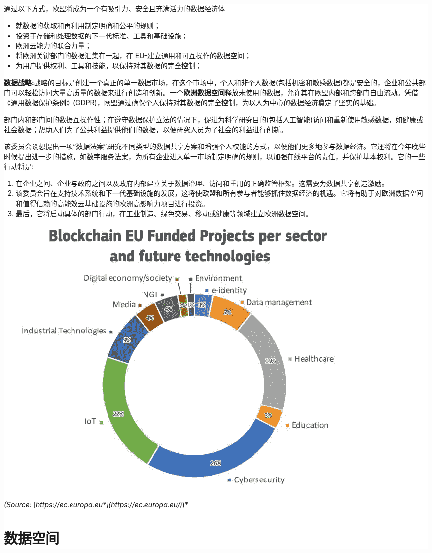 通过以下方式，欧盟将成为一个有吸引力、安全且充满活力的数据经济体

*   就数据的获取和再利用制定明确和公平的规则；
*   投资于存储和处理数据的下一代标准、工具和基础设施；
*   欧洲云能力的联合力量；
*   将欧洲关键部门的数据汇集在一起，在 EU-建立通用和可互操作的数据空间；
*   为用户提供权利、工具和技能，以保持对其数据的完全控制；

**数据战略:**[战略](https://ec.europa.eu/info/files/communication-european-strategy-data_en)的目标是创建一个真正的单一数据市场，在这个市场中，个人和非个人数据(包括机密和敏感数据)都是安全的，企业和公共部门可以轻松访问大量高质量的数据来进行创造和创新。一个**欧洲数据空间**释放未使用的数据，允许其在欧盟内部和跨部门自由流动。凭借《通用数据保护条例》(GDPR)，欧盟通过确保个人保持对其数据的完全控制，为以人为中心的数据经济奠定了坚实的基础。

部门内和部门间的数据互操作性；在遵守数据保护立法的情况下，促进为科学研究目的(包括人工智能)访问和重新使用敏感数据，如健康或社会数据；帮助人们为了公共利益提供他们的数据，以便研究人员为了社会的利益进行创新。

该委员会设想提出一项“数据法案”,研究不同类型的数据共享方案和增强个人权能的方式，以便他们更多地参与数据经济。它还将在今年晚些时候提出进一步的措施，如数字服务法案，为所有企业进入单一市场制定明确的规则，以加强在线平台的责任，并保护基本权利。它的一些行动将是:

1.  在企业之间、企业与政府之间以及政府内部建立关于数据治理、访问和重用的正确监管框架。这需要为数据共享创造激励。
2.  该委员会旨在支持技术系统和下一代基础设施的发展，这将使欧盟和所有参与者能够抓住数据经济的机遇。它将有助于对欧洲数据空间和值得信赖的高能效云基础设施的欧洲高影响力项目进行投资。
3.  最后，它将启动具体的部门行动，在工业制造、绿色交易、移动或健康等领域建立欧洲数据空间。

![](img/cbd57b7f279464b39bc32ed034e6a5bd.png)

*(Source:* [*https://ec.europa.eu*](https://ec.europa.eu/)*)*

# 数据空间

